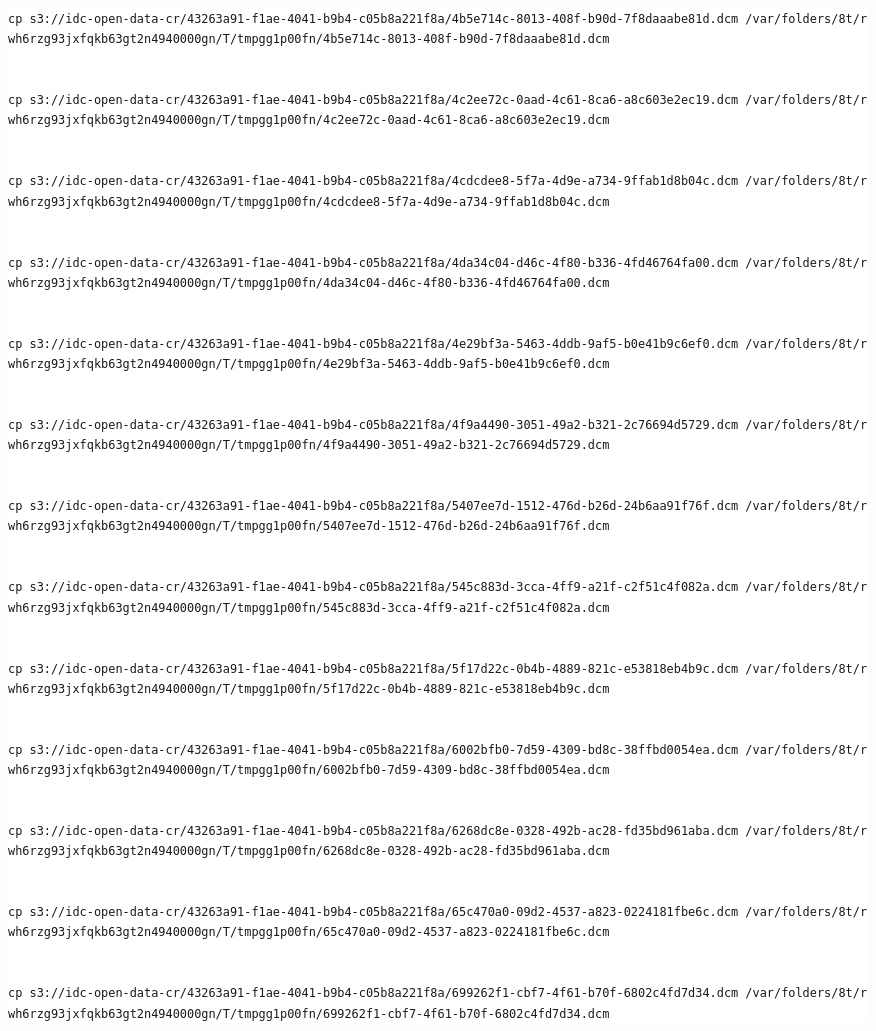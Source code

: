 
    cp s3://idc-open-data-cr/43263a91-f1ae-4041-b9b4-c05b8a221f8a/4b5e714c-8013-408f-b90d-7f8daaabe81d.dcm /var/folders/8t/rwh6rzg93jxfqkb63gt2n4940000gn/T/tmpgg1p00fn/4b5e714c-8013-408f-b90d-7f8daaabe81d.dcm


    cp s3://idc-open-data-cr/43263a91-f1ae-4041-b9b4-c05b8a221f8a/4c2ee72c-0aad-4c61-8ca6-a8c603e2ec19.dcm /var/folders/8t/rwh6rzg93jxfqkb63gt2n4940000gn/T/tmpgg1p00fn/4c2ee72c-0aad-4c61-8ca6-a8c603e2ec19.dcm


    cp s3://idc-open-data-cr/43263a91-f1ae-4041-b9b4-c05b8a221f8a/4cdcdee8-5f7a-4d9e-a734-9ffab1d8b04c.dcm /var/folders/8t/rwh6rzg93jxfqkb63gt2n4940000gn/T/tmpgg1p00fn/4cdcdee8-5f7a-4d9e-a734-9ffab1d8b04c.dcm


    cp s3://idc-open-data-cr/43263a91-f1ae-4041-b9b4-c05b8a221f8a/4da34c04-d46c-4f80-b336-4fd46764fa00.dcm /var/folders/8t/rwh6rzg93jxfqkb63gt2n4940000gn/T/tmpgg1p00fn/4da34c04-d46c-4f80-b336-4fd46764fa00.dcm


    cp s3://idc-open-data-cr/43263a91-f1ae-4041-b9b4-c05b8a221f8a/4e29bf3a-5463-4ddb-9af5-b0e41b9c6ef0.dcm /var/folders/8t/rwh6rzg93jxfqkb63gt2n4940000gn/T/tmpgg1p00fn/4e29bf3a-5463-4ddb-9af5-b0e41b9c6ef0.dcm


    cp s3://idc-open-data-cr/43263a91-f1ae-4041-b9b4-c05b8a221f8a/4f9a4490-3051-49a2-b321-2c76694d5729.dcm /var/folders/8t/rwh6rzg93jxfqkb63gt2n4940000gn/T/tmpgg1p00fn/4f9a4490-3051-49a2-b321-2c76694d5729.dcm


    cp s3://idc-open-data-cr/43263a91-f1ae-4041-b9b4-c05b8a221f8a/5407ee7d-1512-476d-b26d-24b6aa91f76f.dcm /var/folders/8t/rwh6rzg93jxfqkb63gt2n4940000gn/T/tmpgg1p00fn/5407ee7d-1512-476d-b26d-24b6aa91f76f.dcm


    cp s3://idc-open-data-cr/43263a91-f1ae-4041-b9b4-c05b8a221f8a/545c883d-3cca-4ff9-a21f-c2f51c4f082a.dcm /var/folders/8t/rwh6rzg93jxfqkb63gt2n4940000gn/T/tmpgg1p00fn/545c883d-3cca-4ff9-a21f-c2f51c4f082a.dcm


    cp s3://idc-open-data-cr/43263a91-f1ae-4041-b9b4-c05b8a221f8a/5f17d22c-0b4b-4889-821c-e53818eb4b9c.dcm /var/folders/8t/rwh6rzg93jxfqkb63gt2n4940000gn/T/tmpgg1p00fn/5f17d22c-0b4b-4889-821c-e53818eb4b9c.dcm


    cp s3://idc-open-data-cr/43263a91-f1ae-4041-b9b4-c05b8a221f8a/6002bfb0-7d59-4309-bd8c-38ffbd0054ea.dcm /var/folders/8t/rwh6rzg93jxfqkb63gt2n4940000gn/T/tmpgg1p00fn/6002bfb0-7d59-4309-bd8c-38ffbd0054ea.dcm


    cp s3://idc-open-data-cr/43263a91-f1ae-4041-b9b4-c05b8a221f8a/6268dc8e-0328-492b-ac28-fd35bd961aba.dcm /var/folders/8t/rwh6rzg93jxfqkb63gt2n4940000gn/T/tmpgg1p00fn/6268dc8e-0328-492b-ac28-fd35bd961aba.dcm


    cp s3://idc-open-data-cr/43263a91-f1ae-4041-b9b4-c05b8a221f8a/65c470a0-09d2-4537-a823-0224181fbe6c.dcm /var/folders/8t/rwh6rzg93jxfqkb63gt2n4940000gn/T/tmpgg1p00fn/65c470a0-09d2-4537-a823-0224181fbe6c.dcm


    cp s3://idc-open-data-cr/43263a91-f1ae-4041-b9b4-c05b8a221f8a/699262f1-cbf7-4f61-b70f-6802c4fd7d34.dcm /var/folders/8t/rwh6rzg93jxfqkb63gt2n4940000gn/T/tmpgg1p00fn/699262f1-cbf7-4f61-b70f-6802c4fd7d34.dcm
